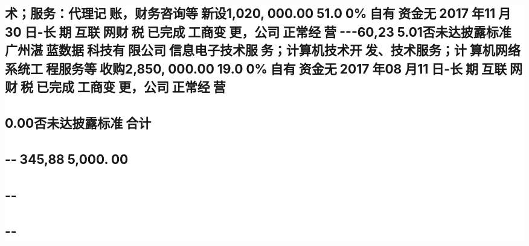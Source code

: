 术；服务：代理记
账，财务咨询等
新设1,020,
000.00
51.0
0%
自有
资金无
2017
年11
月30
日-长
期
互联
网财
税
已完成
工商变
更，公司
正常经
营
---60,23
5.01否未达披露标准
广州湛
蓝数据
科技有
限公司
信息电子技术服
务；计算机技术开
发、技术服务；计
算机网络系统工
程服务等
收购2,850,
000.00
19.0
0%
自有
资金无
2017
年08
月11
日-长
期
互联
网财
税
已完成
工商变
更，公司
正常经
营
--
0.00否未达披露标准
合计
--
--
345,88
5,000.
00
--
--
--
--
--